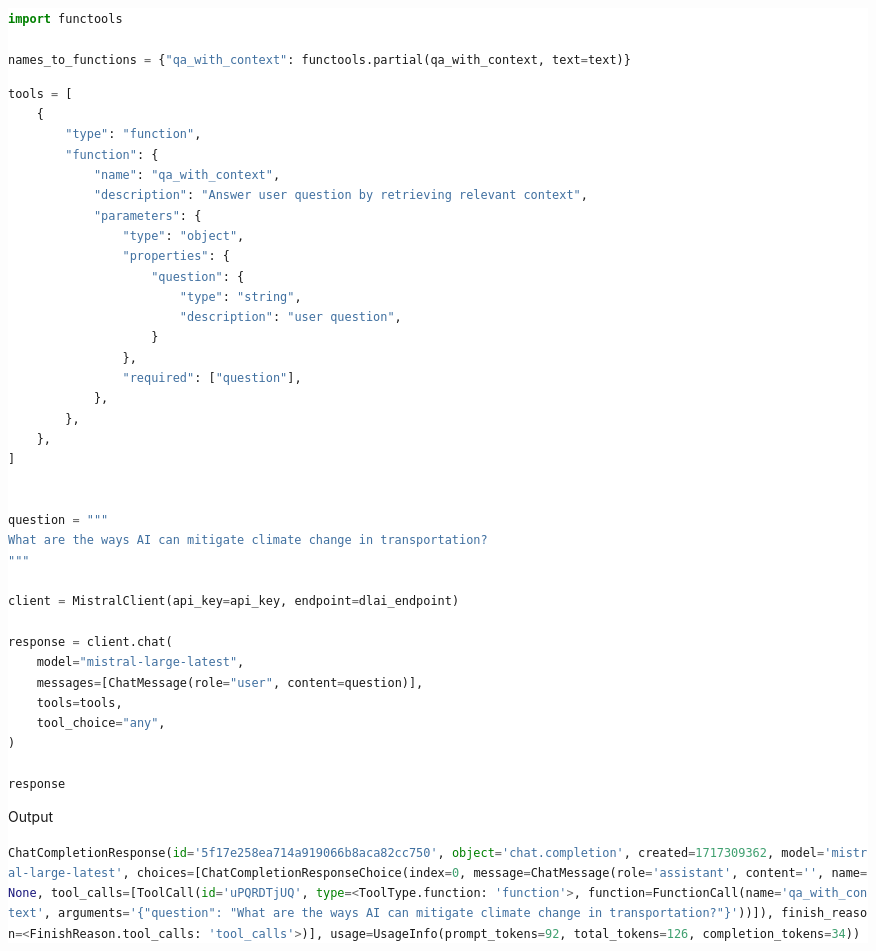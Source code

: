 
```py
import functools

names_to_functions = {"qa_with_context": functools.partial(qa_with_context, text=text)}
```







```py
tools = [
    {
        "type": "function",
        "function": {
            "name": "qa_with_context",
            "description": "Answer user question by retrieving relevant context",
            "parameters": {
                "type": "object",
                "properties": {
                    "question": {
                        "type": "string",
                        "description": "user question",
                    }
                },
                "required": ["question"],
            },
        },
    },
]


question = """
What are the ways AI can mitigate climate change in transportation?
"""

client = MistralClient(api_key=api_key, endpoint=dlai_endpoint)

response = client.chat(
    model="mistral-large-latest",
    messages=[ChatMessage(role="user", content=question)],
    tools=tools,
    tool_choice="any",
)

response
```

Output

```py
ChatCompletionResponse(id='5f17e258ea714a919066b8aca82cc750', object='chat.completion', created=1717309362, model='mistral-large-latest', choices=[ChatCompletionResponseChoice(index=0, message=ChatMessage(role='assistant', content='', name=None, tool_calls=[ToolCall(id='uPQRDTjUQ', type=<ToolType.function: 'function'>, function=FunctionCall(name='qa_with_context', arguments='{"question": "What are the ways AI can mitigate climate change in transportation?"}'))]), finish_reason=<FinishReason.tool_calls: 'tool_calls'>)], usage=UsageInfo(prompt_tokens=92, total_tokens=126, completion_tokens=34))
```
